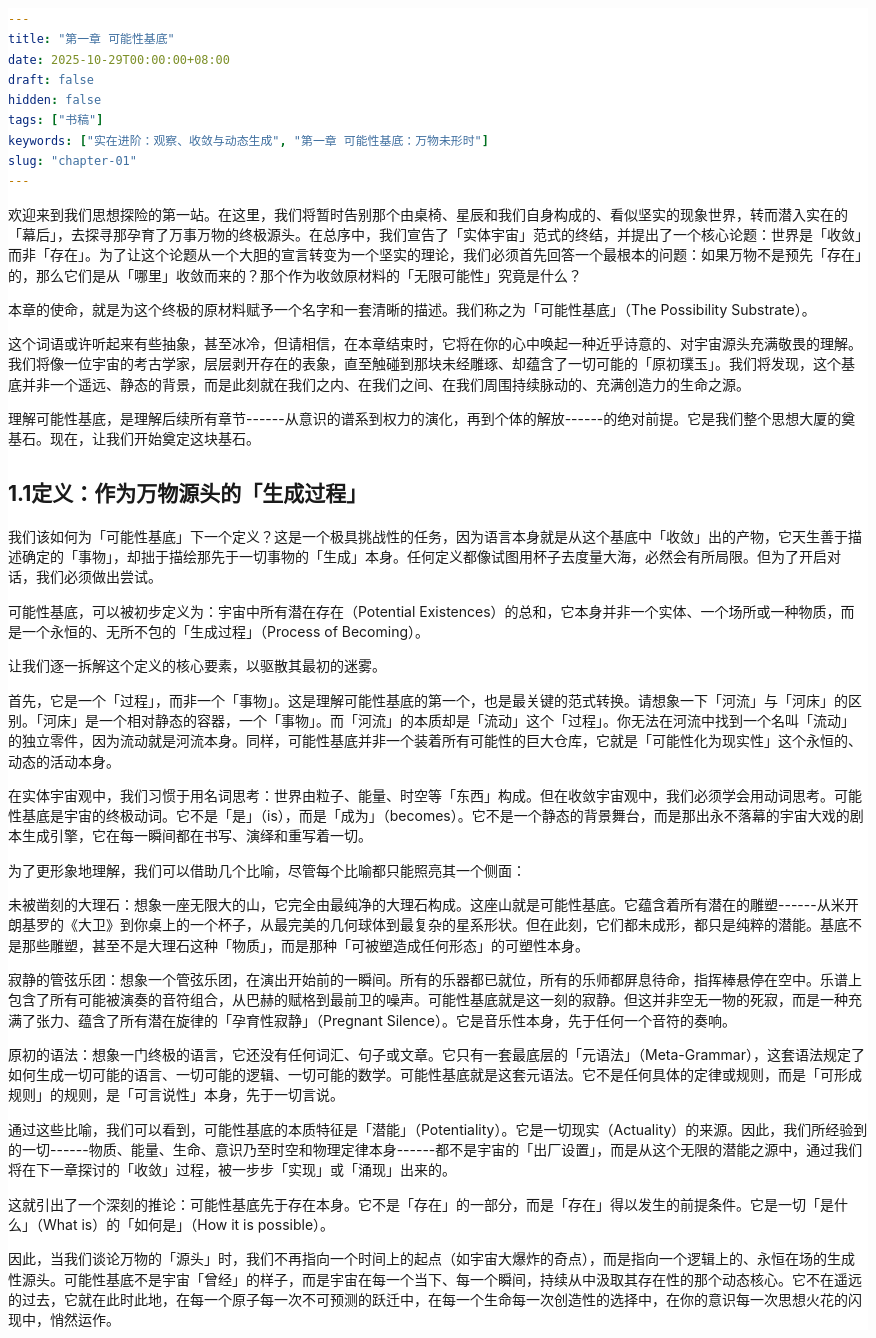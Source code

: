 ```yaml
---
title: "第一章 可能性基底"
date: 2025-10-29T00:00:00+08:00
draft: false
hidden: false
tags: ["书稿"]
keywords: ["实在进阶：观察、收敛与动态生成", "第一章 可能性基底：万物未形时"]
slug: "chapter-01"
---
```


欢迎来到我们思想探险的第一站。在这里，我们将暂时告别那个由桌椅、星辰和我们自身构成的、看似坚实的现象世界，转而潜入实在的「幕后」，去探寻那孕育了万事万物的终极源头。在总序中，我们宣告了「实体宇宙」范式的终结，并提出了一个核心论题：世界是「收敛」而非「存在」。为了让这个论题从一个大胆的宣言转变为一个坚实的理论，我们必须首先回答一个最根本的问题：如果万物不是预先「存在」的，那么它们是从「哪里」收敛而来的？那个作为收敛原材料的「无限可能性」究竟是什么？

本章的使命，就是为这个终极的原材料赋予一个名字和一套清晰的描述。我们称之为「可能性基底」（The Possibility Substrate）。

这个词语或许听起来有些抽象，甚至冰冷，但请相信，在本章结束时，它将在你的心中唤起一种近乎诗意的、对宇宙源头充满敬畏的理解。我们将像一位宇宙的考古学家，层层剥开存在的表象，直至触碰到那块未经雕琢、却蕴含了一切可能的「原初璞玉」。我们将发现，这个基底并非一个遥远、静态的背景，而是此刻就在我们之内、在我们之间、在我们周围持续脉动的、充满创造力的生命之源。

理解可能性基底，是理解后续所有章节------从意识的谱系到权力的演化，再到个体的解放------的绝对前提。它是我们整个思想大厦的奠基石。现在，让我们开始奠定这块基石。

## 1.1定义：作为万物源头的「生成过程」

我们该如何为「可能性基底」下一个定义？这是一个极具挑战性的任务，因为语言本身就是从这个基底中「收敛」出的产物，它天生善于描述确定的「事物」，却拙于描绘那先于一切事物的「生成」本身。任何定义都像试图用杯子去度量大海，必然会有所局限。但为了开启对话，我们必须做出尝试。

可能性基底，可以被初步定义为：宇宙中所有潜在存在（Potential Existences）的总和，它本身并非一个实体、一个场所或一种物质，而是一个永恒的、无所不包的「生成过程」（Process of Becoming）。

让我们逐一拆解这个定义的核心要素，以驱散其最初的迷雾。

首先，它是一个「过程」，而非一个「事物」。这是理解可能性基底的第一个，也是最关键的范式转换。请想象一下「河流」与「河床」的区别。「河床」是一个相对静态的容器，一个「事物」。而「河流」的本质却是「流动」这个「过程」。你无法在河流中找到一个名叫「流动」的独立零件，因为流动就是河流本身。同样，可能性基底并非一个装着所有可能性的巨大仓库，它就是「可能性化为现实性」这个永恒的、动态的活动本身。

在实体宇宙观中，我们习惯于用名词思考：世界由粒子、能量、时空等「东西」构成。但在收敛宇宙观中，我们必须学会用动词思考。可能性基底是宇宙的终极动词。它不是「是」（is），而是「成为」（becomes）。它不是一个静态的背景舞台，而是那出永不落幕的宇宙大戏的剧本生成引擎，它在每一瞬间都在书写、演绎和重写着一切。

为了更形象地理解，我们可以借助几个比喻，尽管每个比喻都只能照亮其一个侧面：

未被凿刻的大理石：想象一座无限大的山，它完全由最纯净的大理石构成。这座山就是可能性基底。它蕴含着所有潜在的雕塑------从米开朗基罗的《大卫》到你桌上的一个杯子，从最完美的几何球体到最复杂的星系形状。但在此刻，它们都未成形，都只是纯粹的潜能。基底不是那些雕塑，甚至不是大理石这种「物质」，而是那种「可被塑造成任何形态」的可塑性本身。

寂静的管弦乐团：想象一个管弦乐团，在演出开始前的一瞬间。所有的乐器都已就位，所有的乐师都屏息待命，指挥棒悬停在空中。乐谱上包含了所有可能被演奏的音符组合，从巴赫的赋格到最前卫的噪声。可能性基底就是这一刻的寂静。但这并非空无一物的死寂，而是一种充满了张力、蕴含了所有潜在旋律的「孕育性寂静」（Pregnant Silence）。它是音乐性本身，先于任何一个音符的奏响。

原初的语法：想象一门终极的语言，它还没有任何词汇、句子或文章。它只有一套最底层的「元语法」（Meta-Grammar），这套语法规定了如何生成一切可能的语言、一切可能的逻辑、一切可能的数学。可能性基底就是这套元语法。它不是任何具体的定律或规则，而是「可形成规则」的规则，是「可言说性」本身，先于一切言说。

通过这些比喻，我们可以看到，可能性基底的本质特征是「潜能」（Potentiality）。它是一切现实（Actuality）的来源。因此，我们所经验到的一切------物质、能量、生命、意识乃至时空和物理定律本身------都不是宇宙的「出厂设置」，而是从这个无限的潜能之源中，通过我们将在下一章探讨的「收敛」过程，被一步步「实现」或「涌现」出来的。

这就引出了一个深刻的推论：可能性基底先于存在本身。它不是「存在」的一部分，而是「存在」得以发生的前提条件。它是一切「是什么」（What is）的「如何是」（How it is possible）。

因此，当我们谈论万物的「源头」时，我们不再指向一个时间上的起点（如宇宙大爆炸的奇点），而是指向一个逻辑上的、永恒在场的生成性源头。可能性基底不是宇宙「曾经」的样子，而是宇宙在每一个当下、每一个瞬间，持续从中汲取其存在性的那个动态核心。它不在遥远的过去，它就在此时此地，在每一个原子每一次不可预测的跃迁中，在每一个生命每一次创造性的选择中，在你的意识每一次思想火花的闪现中，悄然运作。
